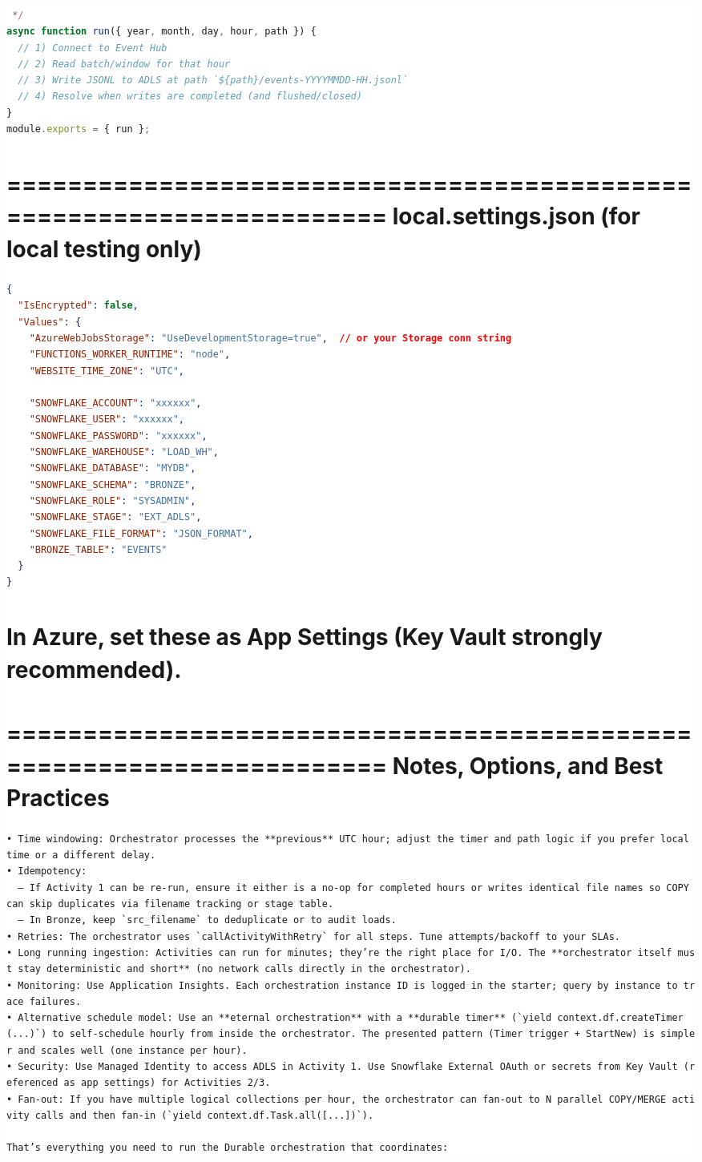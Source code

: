 ```js
 */
async function run({ year, month, day, hour, path }) {
  // 1) Connect to Event Hub
  // 2) Read batch/window for that hour
  // 3) Write JSONL to ADLS at path `${path}/events-YYYYMMDD-HH.jsonl`
  // 4) Resolve when writes are completed (and flushed/closed)
}
module.exports = { run };
```
======================================================================
local.settings.json (for local testing only)
======================================================================
```json
{
  "IsEncrypted": false,
  "Values": {
    "AzureWebJobsStorage": "UseDevelopmentStorage=true",  // or your Storage conn string
    "FUNCTIONS_WORKER_RUNTIME": "node",
    "WEBSITE_TIME_ZONE": "UTC",

    "SNOWFLAKE_ACCOUNT": "xxxxxx",
    "SNOWFLAKE_USER": "xxxxxx",
    "SNOWFLAKE_PASSWORD": "xxxxxx",
    "SNOWFLAKE_WAREHOUSE": "LOAD_WH",
    "SNOWFLAKE_DATABASE": "MYDB",
    "SNOWFLAKE_SCHEMA": "BRONZE",
    "SNOWFLAKE_ROLE": "SYSADMIN",
    "SNOWFLAKE_STAGE": "EXT_ADLS",
    "SNOWFLAKE_FILE_FORMAT": "JSON_FORMAT",
    "BRONZE_TABLE": "EVENTS"
  }
}
```
# In Azure, set these as App Settings (Key Vault strongly recommended).

======================================================================
Notes, Options, and Best Practices
======================================================================
```
• Time windowing: Orchestrator processes the **previous** UTC hour; adjust the timer and path logic if you prefer local time or a different delay.  
• Idempotency:
  – If Activity 1 can be re-run, ensure it either is a no-op for completed hours or writes identical file names so COPY can skip duplicates via filename tracking or stage table.  
  – In Bronze, keep `src_filename` to deduplicate or to audit loads.  
• Retries: The orchestrator uses `callActivityWithRetry` for all steps. Tune attempts/backoff to your SLAs.  
• Long running ingestion: Activities can run for minutes; they’re the right place for I/O. The **orchestrator itself must stay deterministic and short** (no network calls directly in the orchestrator).  
• Monitoring: Use Application Insights. Each orchestration instance ID is logged in the starter; query by instance to trace failures.  
• Alternative schedule model: Use an **eternal orchestration** with a **durable timer** (`yield context.df.createTimer(...)`) to self-schedule hourly from inside the orchestrator. The presented pattern (Timer trigger + StartNew) is simpler and scales well (one instance per hour).  
• Security: Use Managed Identity to access ADLS in Activity 1. Use Snowflake External OAuth or secrets from Key Vault (referenced as app settings) for Activities 2/3.  
• Fan-out: If you have multiple logical collections per hour, the orchestrator can fan-out to N parallel COPY/MERGE activity calls and then fan-in (`yield context.df.Task.all([...])`).

That’s everything you need to run the Durable orchestration that coordinates:
```